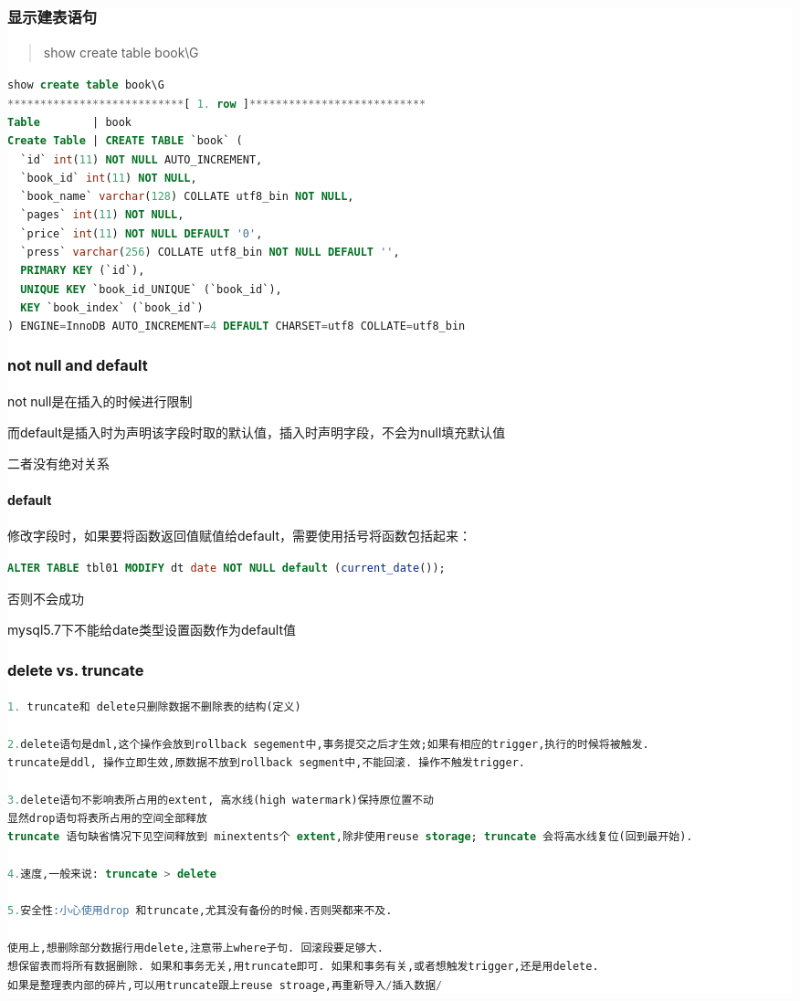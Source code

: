 
### 显示建表语句

>  show create table book\G

```sql
show create table book\G
***************************[ 1. row ]***************************
Table        | book
Create Table | CREATE TABLE `book` (
  `id` int(11) NOT NULL AUTO_INCREMENT,
  `book_id` int(11) NOT NULL,
  `book_name` varchar(128) COLLATE utf8_bin NOT NULL,
  `pages` int(11) NOT NULL,
  `price` int(11) NOT NULL DEFAULT '0',
  `press` varchar(256) COLLATE utf8_bin NOT NULL DEFAULT '',
  PRIMARY KEY (`id`),
  UNIQUE KEY `book_id_UNIQUE` (`book_id`),
  KEY `book_index` (`book_id`)
) ENGINE=InnoDB AUTO_INCREMENT=4 DEFAULT CHARSET=utf8 COLLATE=utf8_bin
```

### not null and default

not null是在插入的时候进行限制

而default是插入时为声明该字段时取的默认值，插入时声明字段，不会为null填充默认值

二者没有绝对关系

#### default

修改字段时，如果要将函数返回值赋值给default，需要使用括号将函数包括起来：

```sql
ALTER TABLE tbl01 MODIFY dt date NOT NULL default (current_date());
```

否则不会成功



 mysql5.7下不能给date类型设置函数作为default值



### delete vs. truncate

```sql
1. truncate和 delete只删除数据不删除表的结构(定义) 

2.delete语句是dml,这个操作会放到rollback segement中,事务提交之后才生效;如果有相应的trigger,执行的时候将被触发. 
truncate是ddl, 操作立即生效,原数据不放到rollback segment中,不能回滚. 操作不触发trigger. 

3.delete语句不影响表所占用的extent, 高水线(high watermark)保持原位置不动 
显然drop语句将表所占用的空间全部释放 
truncate 语句缺省情况下见空间释放到 minextents个 extent,除非使用reuse storage; truncate 会将高水线复位(回到最开始). 

4.速度,一般来说: truncate > delete 

5.安全性:小心使用drop 和truncate,尤其没有备份的时候.否则哭都来不及. 

使用上,想删除部分数据行用delete,注意带上where子句. 回滚段要足够大. 
想保留表而将所有数据删除. 如果和事务无关,用truncate即可. 如果和事务有关,或者想触发trigger,还是用delete. 
如果是整理表内部的碎片,可以用truncate跟上reuse stroage,再重新导入/插入数据/
```
